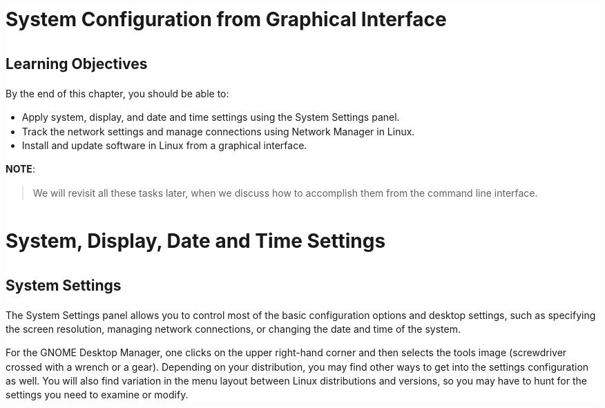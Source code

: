 # System Configuration from Graphical Interface

## Learning Objectives

By the end of this chapter, you should be able to:

- Apply system, display, and date and time settings using the System Settings panel.
- Track the network settings and manage connections using Network Manager in Linux.
- Install and update software in Linux from a graphical interface.

**NOTE**: 
>We will revisit all these tasks later, when we discuss how to accomplish them from the command line interface.

# System, Display, Date and Time Settings

## System Settings

The System Settings panel allows you to control most of the basic configuration options and desktop settings, such as specifying the screen resolution, managing network connections, or changing the date and time of the system.

For the GNOME Desktop Manager, one clicks on the upper right-hand corner and then selects the tools image (screwdriver crossed with a wrench or a gear). Depending on your distribution, you may find other ways to get into the settings configuration as well. You will also find variation in the menu layout between Linux distributions and versions, so you may have to hunt for the settings you need to examine or modify.
